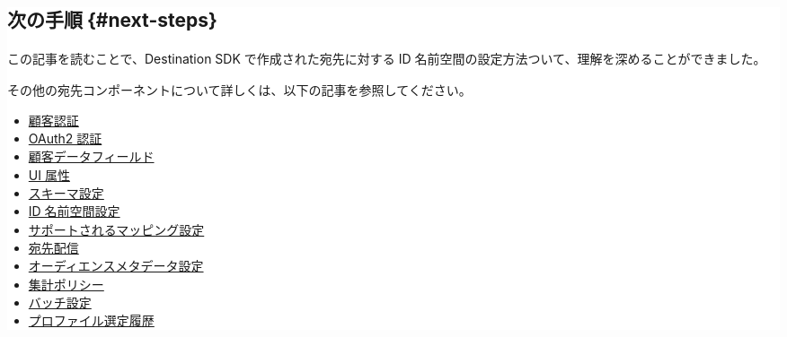 ## 次の手順 {#next-steps}

この記事を読むことで、Destination SDK で作成された宛先に対する ID 名前空間の設定方法ついて、理解を深めることができました。

その他の宛先コンポーネントについて詳しくは、以下の記事を参照してください。

* [顧客認証](customer-authentication.md)
* [OAuth2 認証](oauth2-authorization.md)
* [顧客データフィールド](customer-data-fields.md)
* [UI 属性](ui-attributes.md)
* [スキーマ設定](schema-configuration.md)
* [ID 名前空間設定](identity-namespace-configuration.md)
* [サポートされるマッピング設定](supported-mapping-configurations.md)
* [宛先配信](destination-delivery.md)
* [オーディエンスメタデータ設定](audience-metadata-configuration.md)
* [集計ポリシー](aggregation-policy.md)
* [バッチ設定](batch-configuration.md)
* [プロファイル選定履歴](historical-profile-qualifications.md)

